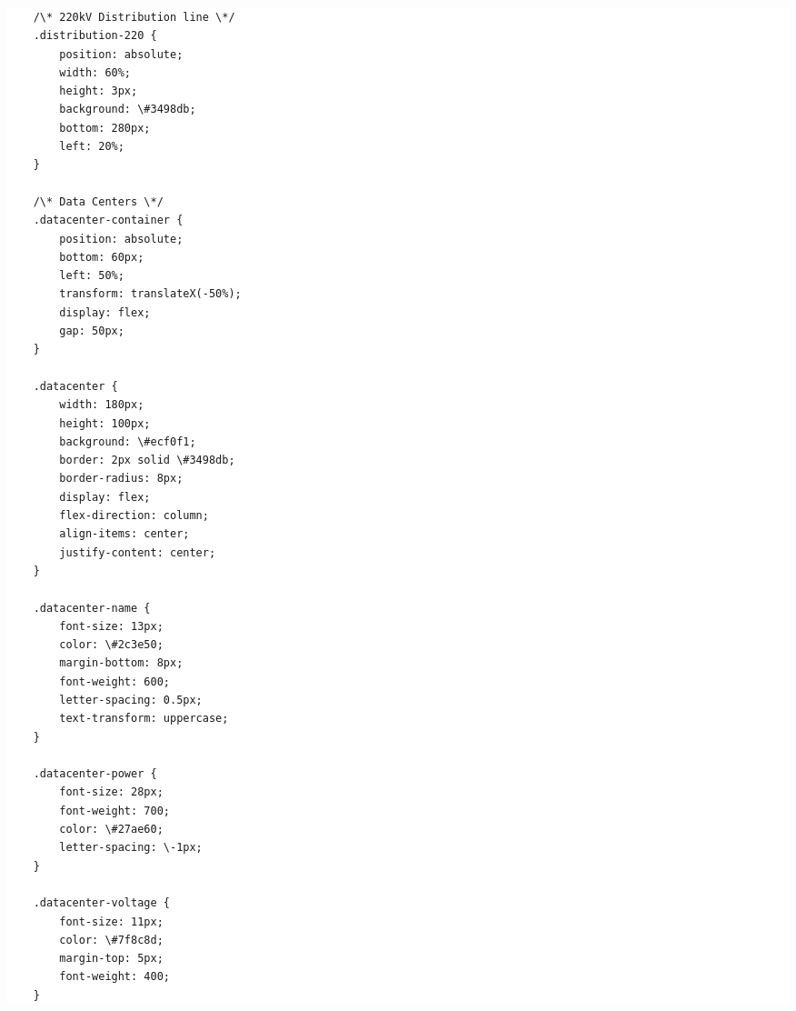         /\* 220kV Distribution line \*/  
        .distribution-220 {  
            position: absolute;  
            width: 60%;  
            height: 3px;  
            background: \#3498db;  
            bottom: 280px;  
            left: 20%;  
        }

        /\* Data Centers \*/  
        .datacenter-container {  
            position: absolute;  
            bottom: 60px;  
            left: 50%;  
            transform: translateX(-50%);  
            display: flex;  
            gap: 50px;  
        }

        .datacenter {  
            width: 180px;  
            height: 100px;  
            background: \#ecf0f1;  
            border: 2px solid \#3498db;  
            border-radius: 8px;  
            display: flex;  
            flex-direction: column;  
            align-items: center;  
            justify-content: center;  
        }

        .datacenter-name {  
            font-size: 13px;  
            color: \#2c3e50;  
            margin-bottom: 8px;  
            font-weight: 600;  
            letter-spacing: 0.5px;  
            text-transform: uppercase;  
        }

        .datacenter-power {  
            font-size: 28px;  
            font-weight: 700;  
            color: \#27ae60;  
            letter-spacing: \-1px;  
        }

        .datacenter-voltage {  
            font-size: 11px;  
            color: \#7f8c8d;  
            margin-top: 5px;  
            font-weight: 400;  
        }
